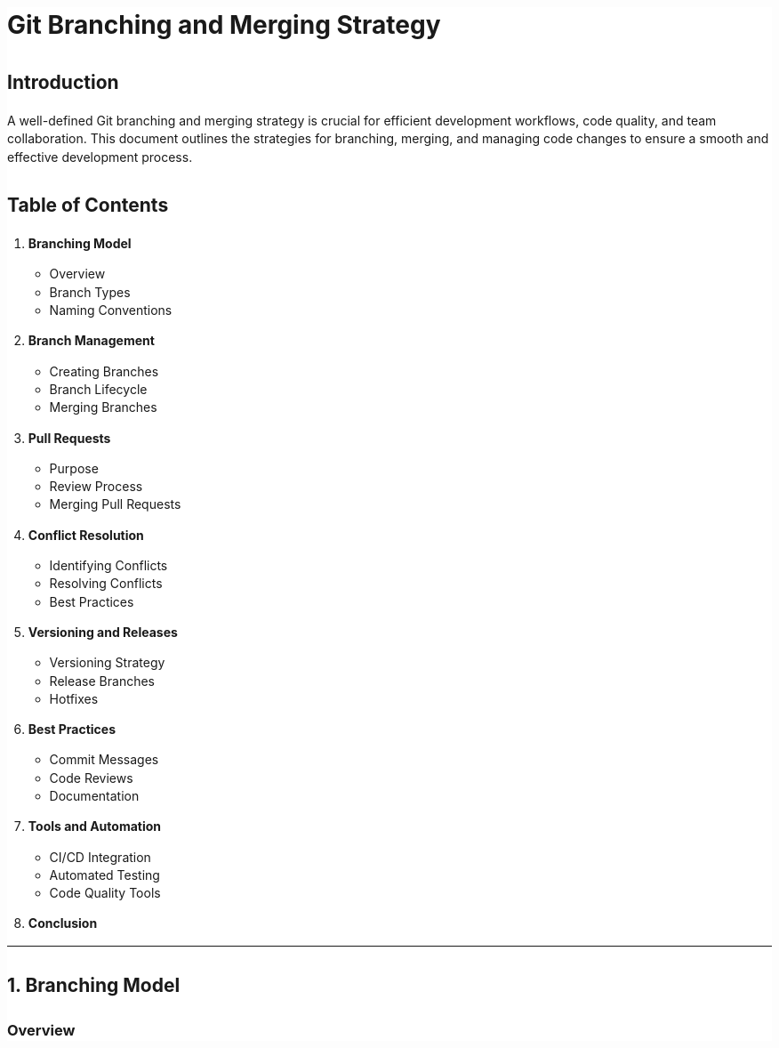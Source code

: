# Git Branching and Merging Strategy

## Introduction

A well-defined Git branching and merging strategy is crucial for efficient development workflows, code quality, and team collaboration. This document outlines the strategies for branching, merging, and managing code changes to ensure a smooth and effective development process.

## Table of Contents

1. **Branching Model**
   - Overview
   - Branch Types
   - Naming Conventions

2. **Branch Management**
   - Creating Branches
   - Branch Lifecycle
   - Merging Branches

3. **Pull Requests**
   - Purpose
   - Review Process
   - Merging Pull Requests

4. **Conflict Resolution**
   - Identifying Conflicts
   - Resolving Conflicts
   - Best Practices

5. **Versioning and Releases**
   - Versioning Strategy
   - Release Branches
   - Hotfixes

6. **Best Practices**
   - Commit Messages
   - Code Reviews
   - Documentation

7. **Tools and Automation**
   - CI/CD Integration
   - Automated Testing
   - Code Quality Tools

8. **Conclusion**

---

## 1. Branching Model

### Overview
